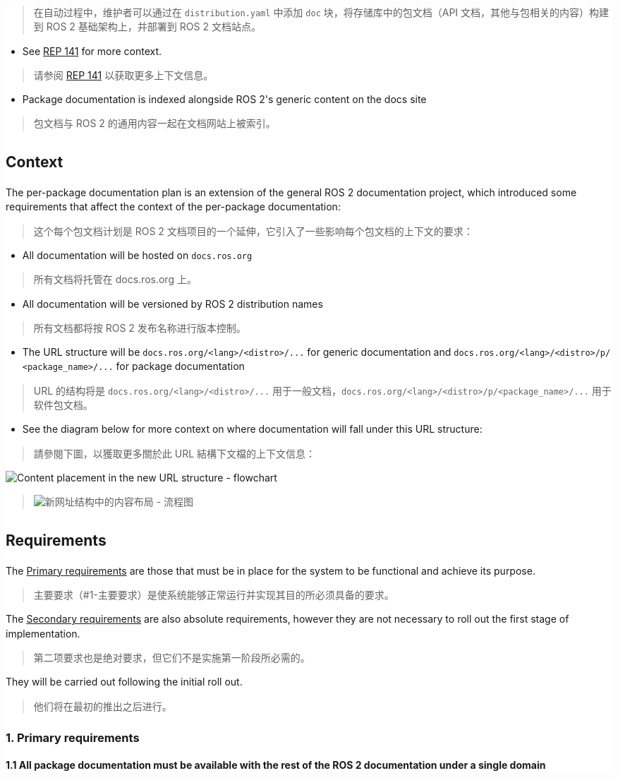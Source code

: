 > 在自动过程中，维护者可以通过在 `distribution.yaml` 中添加 `doc` 块，将存储库中的包文档（API 文档，其他与包相关的内容）构建到 ROS 2 基础架构上，并部署到 ROS 2 文档站点。

- See [REP 141](https://www.ros.org/reps/rep-0141.html) for more context.

> 请参阅 [REP 141](https://www.ros.org/reps/rep-0141.html) 以获取更多上下文信息。

- Package documentation is indexed alongside ROS 2's generic content on the docs site

> 包文档与 ROS 2 的通用内容一起在文档网站上被索引。

## Context

The per-package documentation plan is an extension of the general ROS 2 documentation project, which introduced some requirements that affect the context of the per-package documentation:

> 这个每个包文档计划是 ROS 2 文档项目的一个延伸，它引入了一些影响每个包文档的上下文的要求：

- All documentation will be hosted on `docs.ros.org`

> 所有文档将托管在 docs.ros.org 上。

- All documentation will be versioned by ROS 2 distribution names

> 所有文档都将按 ROS 2 发布名称进行版本控制。

- The URL structure will be `docs.ros.org/<lang>/<distro>/...` for generic documentation and `docs.ros.org/<lang>/<distro>/p/<package_name>/...` for package documentation

> URL 的结构将是 `docs.ros.org/<lang>/<distro>/...` 用于一般文档，`docs.ros.org/<lang>/<distro>/p/<package_name>/...` 用于软件包文档。

- See the diagram below for more context on where documentation will fall under this URL structure:

> 請參閱下圖，以獲取更多關於此 URL 結構下文檔的上下文信息：

![Content placement in the new URL structure - flowchart](per_package_documentation/Version_package_flowchart.png)

> ![新网址结构中的内容布局 - 流程图](per_package_documentation/Version_package_flowchart.png)

## Requirements

The [Primary requirements](#1-primary-requirements) are those that must be in place for the system to be functional and achieve its purpose.

> 主要要求（#1-主要要求）是使系统能够正常运行并实现其目的所必须具备的要求。

The [Secondary requirements](#2-secondary-requirements) are also absolute requirements, however they are not necessary to roll out the first stage of implementation.

> 第二项要求也是绝对要求，但它们不是实施第一阶段所必需的。

They will be carried out following the initial roll out.

> 他们将在最初的推出之后进行。

### 1. Primary requirements

**1.1 All package documentation must be available with the rest of the ROS 2 documentation under a single domain**
